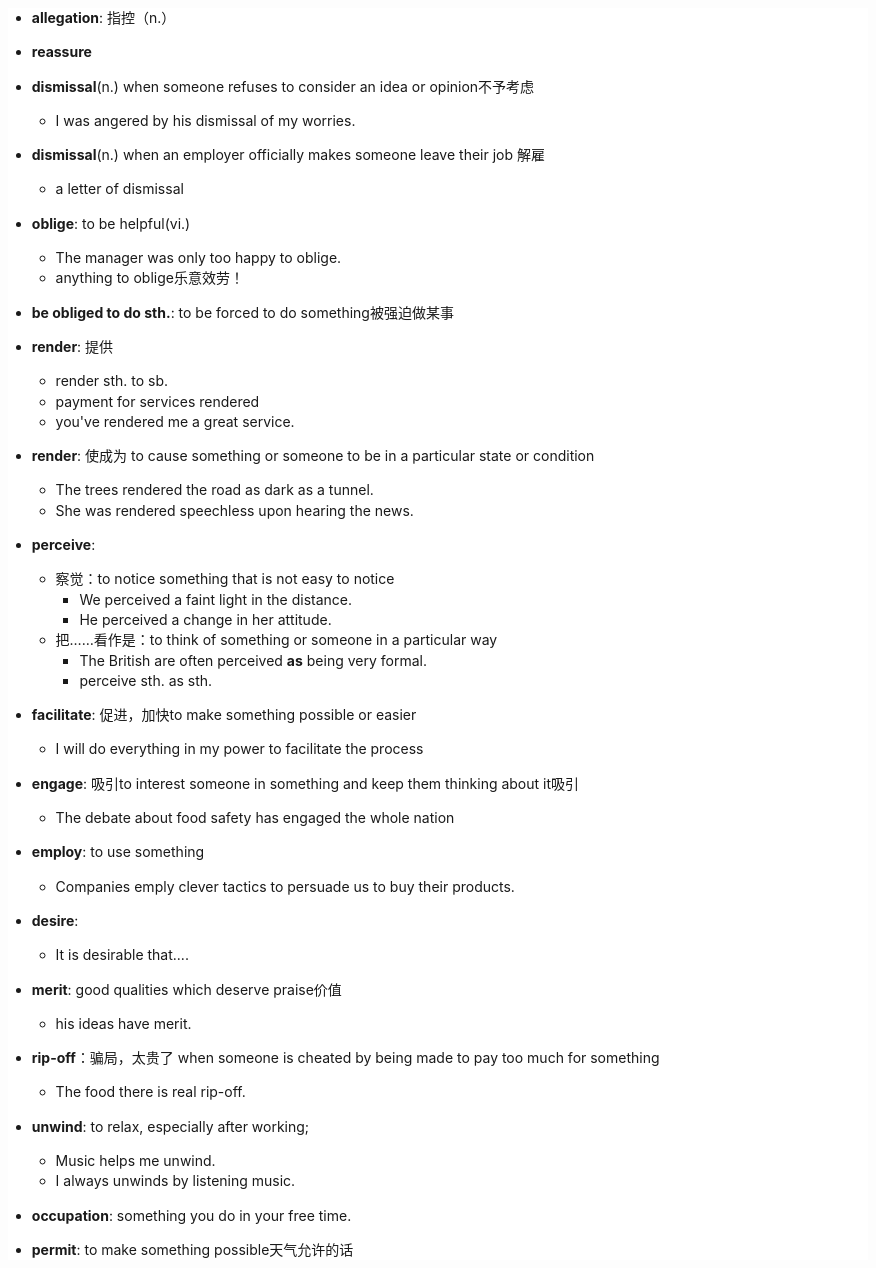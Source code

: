 - **allegation**: 指控（n.）

- **reassure**

- **dismissal**(n.) when someone refuses to consider an idea or opinion不予考虑
  
  - I was angered by his dismissal of my worries.
- **dismissal**(n.) when an employer officially makes someone leave their job 解雇
  - a letter of dismissal

- **oblige**: to be helpful(vi.)
  - The manager was only too happy to oblige.
  - anything to oblige乐意效劳！
- **be obliged to do sth.**: to be forced to do something被强迫做某事
- **render**:  提供
  
  - render sth. to sb. 
  - payment for services rendered
  - you've rendered me a great service.
- **render**: 使成为 to cause something or someone to be in a particular state or condition
  
  - The trees rendered the road as dark as a tunnel.
  - She was rendered speechless upon hearing the news.
  
- **perceive**:
  - 察觉：to notice something that is not easy to notice
    - We perceived a faint light in the distance.
    - He perceived a change in her attitude.
  - 把……看作是：to think of something or someone in a particular way
    - The British are often perceived **as** being very formal.
    - perceive sth. as sth.
- **facilitate**: 促进，加快to make something possible or easier
  - I will do everything in my power to facilitate the process

- **engage**: 吸引to interest someone in something and keep them thinking about it吸引
  - The debate about food safety has engaged the whole nation
- **employ**: to use something
  - Companies emply clever tactics to persuade us to buy their products.

- **desire**:
  - It is desirable that....

- **merit**: good qualities which deserve praise价值

  - his ideas have merit.

- **rip-off**：骗局，太贵了 when someone is cheated by being made to pay too much for something

  - The food there is real rip-off. 

- **unwind**: to relax, especially after working; 

  - Music helps me unwind.
  - I always unwinds by listening music.

- **occupation**: something you do in your free time.

- **permit**: to make something possible天气允许的话
